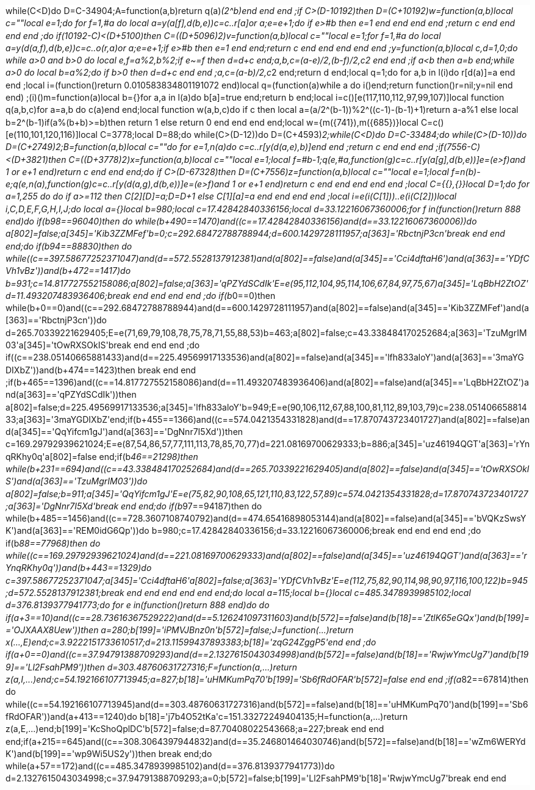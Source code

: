 while(C<D)do D=C-34904;A=function(a,b)return q(a)*(2^b)end end end ;if C>(D-10192)then D=(C+10192)w=function(a,b)local c=""local e=1;do for f=1,#a do local a=y(a[f],d(b,e))c=c..r[a]or a;e=e+1;do if e>#b then e=1 end end  end end ;return c end end end end ;do if(10192-C)<(D+5100)then C=((D+5096)*2)v=function(a,b)local c=""local e=1;for f=1,#a do local a=y(d(a,f),d(b,e))c=c..o(r,a)or a;e=e+1;if e>#b then e=1 end end;return c end end end  end end ;y=function(a,b)local c,d=1,0;do while a>0 and b>0 do local e,f=a%2,b%2;if e~=f then d=d+c end;a,b,c=(a-e)/2,(b-f)/2,c*2 end end ;if a<b then a=b end;while a>0 do local b=a%2;do if b>0 then d=d+c end end ;a,c=(a-b)/2,c*2 end;return d end;local q=1;do for a,b in l(i)do r[d(a)]=a end end ;local i=(function()return 0.010583834801191072 end)local q=(function(a)while a do i()end;return function()r=nil;y=nil end end) ;(i)()m=function(a)local b={}for a,a in l(a)do b[a]=true end;return b end;local i=c()[e(117,110,112,97,99,107)]local function q(a,b,c)for a=a,b do c(a)end end;local function w(a,b,c)do if c then local a=(a/2^(b-1))%2^((c-1)-(b-1)+1)return a-a%1 else local b=2^(b-1)if(a%(b+b)>=b)then return 1 else return 0 end end end  end;local w={m({741}),m({685})}local C=c()[e(110,101,120,116)]local C=3778;local D=88;do while(C>(D-12))do D=(C+4593)*2;while(C<D)do D=C-33484;do while(C>(D-10))do D=(C+2749)*2;B=function(a,b)local c=""do for e=1,n(a)do c=c..r[y(d(a,e),b)]end end ;return c end end end ;if(7556-C)<(D+3821)then C=((D+3778)*2)x=function(a,b)local c=""local e=1;local f=#b-1;q(e,#a,function(g)c=c..r[y(a[g],d(b,e))]e=(e>f)and 1 or e+1 end)return c end end end;do if C>(D-67328)then D=(C+7556)z=function(a,b)local c=""local e=1;local f=n(b)-e;q(e,n(a),function(g)c=c..r[y(d(a,g),d(b,e))]e=(e>f)and 1 or e+1 end)return c end end end  end end ;local C={{},{}}local D=1;do for a=1,255 do do if a>=112 then C[2][D]=a;D=D+1 else C[1][a]=a end end  end end ;local i=e(i(C[1]))..e(i(C[2]))local i,C,D,E,F,G,H,I,J;do local a={}local b=980;local c=17.42842840336156;local d=33.12216067360006;for f in(function()return 888 end)do if(b*98==96040)then do while(b+490==1470)and((c==17.42842840336156)and(d==33.12216067360006))do a[802]=false;a[345]='Kib3ZZMFef'b=0;c=292.68472788788944;d=600.1429728111957;a[363]='RbctnjP3cn'break end end  end;do if(b*94==88830)then do while((c==397.58677252371047)and(d==572.5528137912381)and(a[802]==false)and(a[345]=='Cci4dftaH6')and(a[363]=='YDfCVh1vBz'))and(b+472==1417)do b=931;c=14.817727552158086;a[802]=false;a[363]='qPZYdSCdIk'E=e(95,112,104,95,114,106,67,84,97,75,67)a[345]='LqBbH2ZtOZ'd=11.493207483936406;break end end  end end ;do if(b*0==0)then while(b+0==0)and((c==292.68472788788944)and(d==600.1429728111957)and(a[802]==false)and(a[345]=='Kib3ZZMFef')and(a[363]=='RbctnjP3cn'))do d=265.70339221629405;E=e(71,69,79,108,78,75,78,71,55,88,53)b=463;a[802]=false;c=43.338484170252684;a[363]='TzuMgrIM03'a[345]='tOwRXSOkIS'break end end end ;do if((c==238.05140665881433)and(d==225.49569917133536)and(a[802]==false)and(a[345]=='lfh833aloY')and(a[363]=='3maYGDIXbZ'))and(b+474==1423)then break end end ;if(b+465==1396)and((c==14.817727552158086)and(d==11.493207483936406)and(a[802]==false)and(a[345]=='LqBbH2ZtOZ')and(a[363]=='qPZYdSCdIk'))then a[802]=false;d=225.49569917133536;a[345]='lfh833aloY'b=949;E=e(90,106,112,67,88,100,81,112,89,103,79)c=238.05140665881433;a[363]='3maYGDIXbZ'end;if(b+455==1366)and((c==574.0421354331828)and(d==17.870743723401727)and(a[802]==false)and(a[345]=='QqYifcm1gJ')and(a[363]=='DgNnr7I5Xd'))then c=169.29792939621024;E=e(87,54,86,57,77,111,113,78,85,70,77)d=221.08169700629333;b=886;a[345]='uz46194QGT'a[363]='rYnqRKhy0q'a[802]=false end;if(b*46==21298)then while(b+231==694)and((c==43.338484170252684)and(d==265.70339221629405)and(a[802]==false)and(a[345]=='tOwRXSOkIS')and(a[363]=='TzuMgrIM03'))do a[802]=false;b=911;a[345]='QqYifcm1gJ'E=e(75,82,90,108,65,121,110,83,122,57,89)c=574.0421354331828;d=17.870743723401727;a[363]='DgNnr7I5Xd'break end end;do if(b*97==94187)then do while(b+485==1456)and((c==728.3607108740792)and(d==474.65416898053144)and(a[802]==false)and(a[345]=='bVQKzSwsYK')and(a[363]=='REM0idG6Qp'))do b=980;c=17.42842840336156;d=33.12216067360006;break end end  end end ;do if(b*88==77968)then do while((c==169.29792939621024)and(d==221.08169700629333)and(a[802]==false)and(a[345]=='uz46194QGT')and(a[363]=='rYnqRKhy0q'))and(b+443==1329)do c=397.58677252371047;a[345]='Cci4dftaH6'a[802]=false;a[363]='YDfCVh1vBz'E=e(112,75,82,90,114,98,90,97,116,100,122)b=945;d=572.5528137912381;break end end  end end  end end;do local a=115;local b={}local c=485.3478939985102;local d=376.8139377941773;do for e in(function()return 888 end)do do if(a+3==10)and((c==28.73616367529222)and(d==5.126241097311603)and(b[572]==false)and(b[18]=='ZtlK65eGQx')and(b[199]=='OJXAAX8Uew'))then a=280;b[199]='iPMVJBnz0n'b[572]=false;J=function(...)return x(...,E)end;c=3.9222151733610517;d=213.11599437893383;b[18]='zqG24ZggP5'end end ;do if(a+0==0)and((c==37.94791388709293)and(d==2.1327615043034998)and(b[572]==false)and(b[18]=='RwjwYmcUg7')and(b[199]=='Ll2FsahPM9'))then d=303.48760631727316;F=function(a,...)return z(a,I,...)end;c=54.192166107713945;a=827;b[18]='uHMKumPq70'b[199]='Sb6fRdOFAR'b[572]=false end end ;if(a*82==67814)then do while((c==54.192166107713945)and(d==303.48760631727316)and(b[572]==false)and(b[18]=='uHMKumPq70')and(b[199]=='Sb6fRdOFAR'))and(a+413==1240)do b[18]='j7b4O52tKa'c=151.33272249404135;H=function(a,...)return z(a,E,...)end;b[199]='KcShoQplDC'b[572]=false;d=87.70408022543668;a=227;break end end  end;if(a+215==645)and((c==308.3064397944832)and(d==35.246801464030746)and(b[572]==false)and(b[18]=='wZm6WERYdK')and(b[199]=='wp9Wi5US2y'))then break end;do while(a+57==172)and((c==485.3478939985102)and(d==376.8139377941773))do d=2.1327615043034998;c=37.94791388709293;a=0;b[572]=false;b[199]='Ll2FsahPM9'b[18]='RwjwYmcUg7'break end end